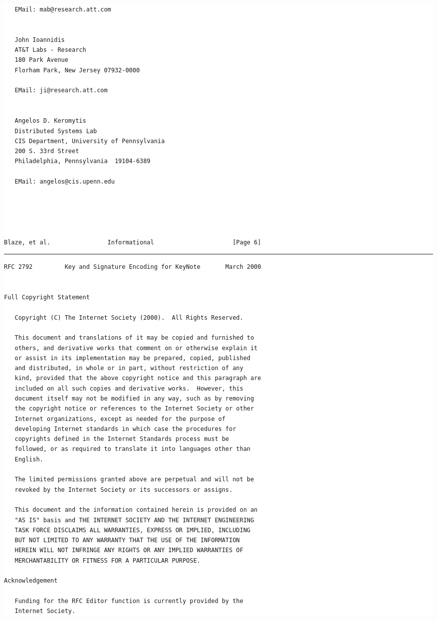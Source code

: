 ``` newpage
   EMail: mab@research.att.com


   John Ioannidis
   AT&T Labs - Research
   180 Park Avenue
   Florham Park, New Jersey 07932-0000

   EMail: ji@research.att.com


   Angelos D. Keromytis
   Distributed Systems Lab
   CIS Department, University of Pennsylvania
   200 S. 33rd Street
   Philadelphia, Pennsylvania  19104-6389

   EMail: angelos@cis.upenn.edu





Blaze, et al.                Informational                      [Page 6]
```

------------------------------------------------------------------------

``` newpage
RFC 2792         Key and Signature Encoding for KeyNote       March 2000


Full Copyright Statement

   Copyright (C) The Internet Society (2000).  All Rights Reserved.

   This document and translations of it may be copied and furnished to
   others, and derivative works that comment on or otherwise explain it
   or assist in its implementation may be prepared, copied, published
   and distributed, in whole or in part, without restriction of any
   kind, provided that the above copyright notice and this paragraph are
   included on all such copies and derivative works.  However, this
   document itself may not be modified in any way, such as by removing
   the copyright notice or references to the Internet Society or other
   Internet organizations, except as needed for the purpose of
   developing Internet standards in which case the procedures for
   copyrights defined in the Internet Standards process must be
   followed, or as required to translate it into languages other than
   English.

   The limited permissions granted above are perpetual and will not be
   revoked by the Internet Society or its successors or assigns.

   This document and the information contained herein is provided on an
   "AS IS" basis and THE INTERNET SOCIETY AND THE INTERNET ENGINEERING
   TASK FORCE DISCLAIMS ALL WARRANTIES, EXPRESS OR IMPLIED, INCLUDING
   BUT NOT LIMITED TO ANY WARRANTY THAT THE USE OF THE INFORMATION
   HEREIN WILL NOT INFRINGE ANY RIGHTS OR ANY IMPLIED WARRANTIES OF
   MERCHANTABILITY OR FITNESS FOR A PARTICULAR PURPOSE.

Acknowledgement

   Funding for the RFC Editor function is currently provided by the
   Internet Society.
```